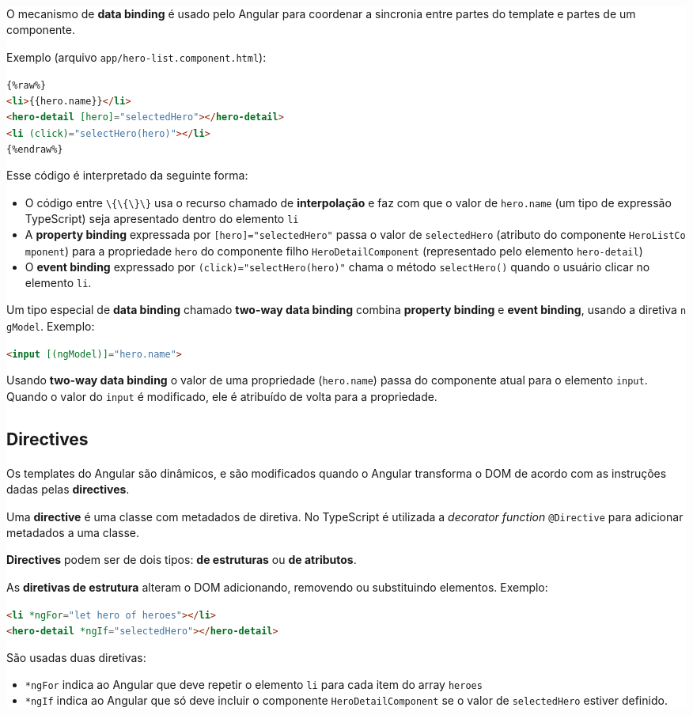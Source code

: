 O mecanismo de **data binding** é usado pelo Angular para coordenar a sincronia entre partes do template e partes de um componente.

Exemplo \(arquivo `app/hero-list.component.html`\):

```html
{%raw%}
<li>{{hero.name}}</li>
<hero-detail [hero]="selectedHero"></hero-detail>
<li (click)="selectHero(hero)"></li>
{%endraw%}
```

Esse código é interpretado da seguinte forma:

* O código entre `\{\{\}\}` usa o recurso chamado de **interpolação** e faz com que o valor de `hero.name` \(um tipo de expressão TypeScript\) seja apresentado dentro do elemento `li`
* A **property binding** expressada por `[hero]="selectedHero"` passa o valor de `selectedHero` \(atributo do componente `HeroListComponent`\) para a propriedade `hero` do componente filho `HeroDetailComponent` \(representado pelo elemento `hero-detail`\)
* O **event binding** expressado por `(click)="selectHero(hero)"` chama o método `selectHero()` quando o usuário clicar no elemento `li`.

Um tipo especial de **data binding** chamado **two-way data binding** combina **property binding** e **event binding**, usando a diretiva `ngModel`. Exemplo:

```html
<input [(ngModel)]="hero.name">
```

Usando **two-way data binding** o valor de uma propriedade \(`hero.name`\) passa do componente atual para o elemento `input`. Quando o valor do `input` é modificado, ele é atribuído de volta para a propriedade.

## Directives

Os templates do Angular são dinâmicos, e são modificados quando o Angular transforma o DOM de acordo com as instruções dadas pelas **directives**.

Uma **directive** é uma classe com metadados de diretiva. No TypeScript é utilizada a _decorator function_  `@Directive` para adicionar metadados a uma classe.

**Directives** podem ser de dois tipos: **de estruturas** ou **de atributos**.

As **diretivas de estrutura** alteram o DOM adicionando, removendo ou substituindo elementos. Exemplo:

```html
<li *ngFor="let hero of heroes"></li>
<hero-detail *ngIf="selectedHero"></hero-detail>
```

São usadas duas diretivas:

* `*ngFor` indica ao Angular que deve repetir o elemento `li` para cada item do array `heroes`
* `*ngIf` indica ao Angular que só deve incluir o componente `HeroDetailComponent` se o valor de `selectedHero` estiver definido.
